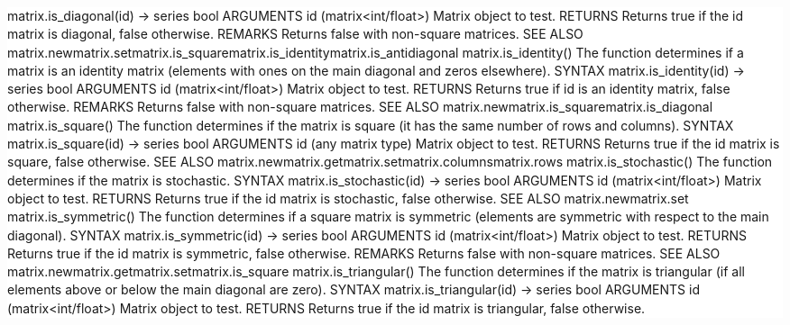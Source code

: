 matrix.is_diagonal(id) → series bool
ARGUMENTS
id (matrix<int/float>) Matrix object to test.
RETURNS
Returns true if the id matrix is diagonal, false otherwise.
REMARKS
Returns false with non-square matrices.
SEE ALSO
matrix.new<type>matrix.setmatrix.is_squarematrix.is_identitymatrix.is_antidiagonal
matrix.is_identity()
The function determines if a matrix is an identity matrix (elements with ones on the main diagonal and zeros elsewhere).
SYNTAX
matrix.is_identity(id) → series bool
ARGUMENTS
id (matrix<int/float>) Matrix object to test.
RETURNS
Returns true if id is an identity matrix, false otherwise.
REMARKS
Returns false with non-square matrices.
SEE ALSO
matrix.new<type>matrix.is_squarematrix.is_diagonal
matrix.is_square()
The function determines if the matrix is square (it has the same number of rows and columns).
SYNTAX
matrix.is_square(id) → series bool
ARGUMENTS
id (any matrix type) Matrix object to test.
RETURNS
Returns true if the id matrix is square, false otherwise.
SEE ALSO
matrix.new<type>matrix.getmatrix.setmatrix.columnsmatrix.rows
matrix.is_stochastic()
The function determines if the matrix is stochastic.
SYNTAX
matrix.is_stochastic(id) → series bool
ARGUMENTS
id (matrix<int/float>) Matrix object to test.
RETURNS
Returns true if the id matrix is stochastic, false otherwise.
SEE ALSO
matrix.new<type>matrix.set
matrix.is_symmetric()
The function determines if a square matrix is symmetric (elements are symmetric with respect to the main diagonal).
SYNTAX
matrix.is_symmetric(id) → series bool
ARGUMENTS
id (matrix<int/float>) Matrix object to test.
RETURNS
Returns true if the id matrix is symmetric, false otherwise.
REMARKS
Returns false with non-square matrices.
SEE ALSO
matrix.new<type>matrix.getmatrix.setmatrix.is_square
matrix.is_triangular()
The function determines if the matrix is triangular (if all elements above or below the main diagonal are zero).
SYNTAX
matrix.is_triangular(id) → series bool
ARGUMENTS
id (matrix<int/float>) Matrix object to test.
RETURNS
Returns true if the id matrix is triangular, false otherwise.